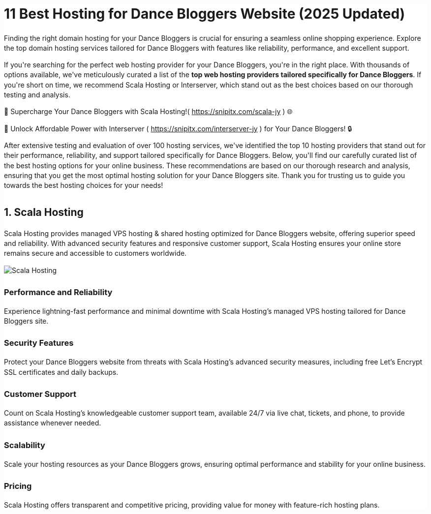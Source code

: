 # 11 Best Hosting for Dance Bloggers Website (2025 Updated)

Finding the right domain hosting for your Dance Bloggers is crucial for ensuring a seamless online shopping experience. Explore the top domain hosting services tailored for Dance Bloggers with features like reliability, performance, and excellent support.

If you're searching for the perfect web hosting provider for your Dance Bloggers, you're in the right place. With thousands of options available, we've meticulously curated a list of the **top web hosting providers tailored specifically for Dance Bloggers**. If you're short on time, we recommend Scala Hosting or Interserver, which stand out as the best choices based on our thorough testing and analysis.

🚀 Supercharge Your Dance Bloggers with Scala Hosting!( https://snipitx.com/scala-jy ) 🌐 

💸 Unlock Affordable Power with Interserver ( https://snipitx.com/interserver-jy ) for Your Dance Bloggers! 🔒

After extensive testing and evaluation of over 100 hosting services, we've identified the top 10 hosting providers that stand out for their performance, reliability, and support tailored specifically for Dance Bloggers. Below, you'll find our carefully curated list of the best hosting options for your online business. These recommendations are based on our thorough research and analysis, ensuring that you get the most optimal hosting solution for your Dance Bloggers site. Thank you for trusting us to guide you towards the best hosting choices for your needs!

## 1. Scala Hosting

Scala Hosting provides managed VPS hosting & shared hosting optimized for Dance Bloggers website, offering superior speed and reliability. With advanced security features and responsive customer support, Scala Hosting ensures your online store remains secure and accessible to customers worldwide.

![Scala Hosting](https://i.imgur.com/uJ5JIK3.png "Scala Web Hosting")

### Performance and Reliability
Experience lightning-fast performance and minimal downtime with Scala Hosting’s managed VPS hosting tailored for Dance Bloggers site.

### Security Features
Protect your Dance Bloggers website from threats with Scala Hosting’s advanced security measures, including free Let’s Encrypt SSL certificates and daily backups.

### Customer Support
Count on Scala Hosting’s knowledgeable customer support team, available 24/7 via live chat, tickets, and phone, to provide assistance whenever needed.

### Scalability
Scale your hosting resources as your Dance Bloggers grows, ensuring optimal performance and stability for your online business.

### Pricing
Scala Hosting offers transparent and competitive pricing, providing value for money with feature-rich hosting plans.
